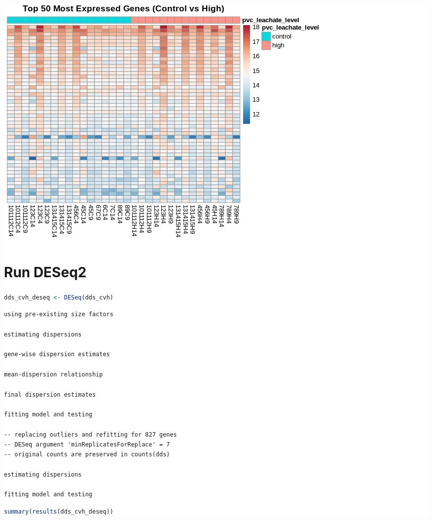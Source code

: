 ![](06_DEG_control_vs_high_files/figure-commonmark/unnamed-chunk-14-1.png)

# Run DESeq2

``` r
dds_cvh_deseq <- DESeq(dds_cvh)
```

    using pre-existing size factors

    estimating dispersions

    gene-wise dispersion estimates

    mean-dispersion relationship

    final dispersion estimates

    fitting model and testing

    -- replacing outliers and refitting for 827 genes
    -- DESeq argument 'minReplicatesForReplace' = 7 
    -- original counts are preserved in counts(dds)

    estimating dispersions

    fitting model and testing

``` r
summary(results(dds_cvh_deseq))
```
